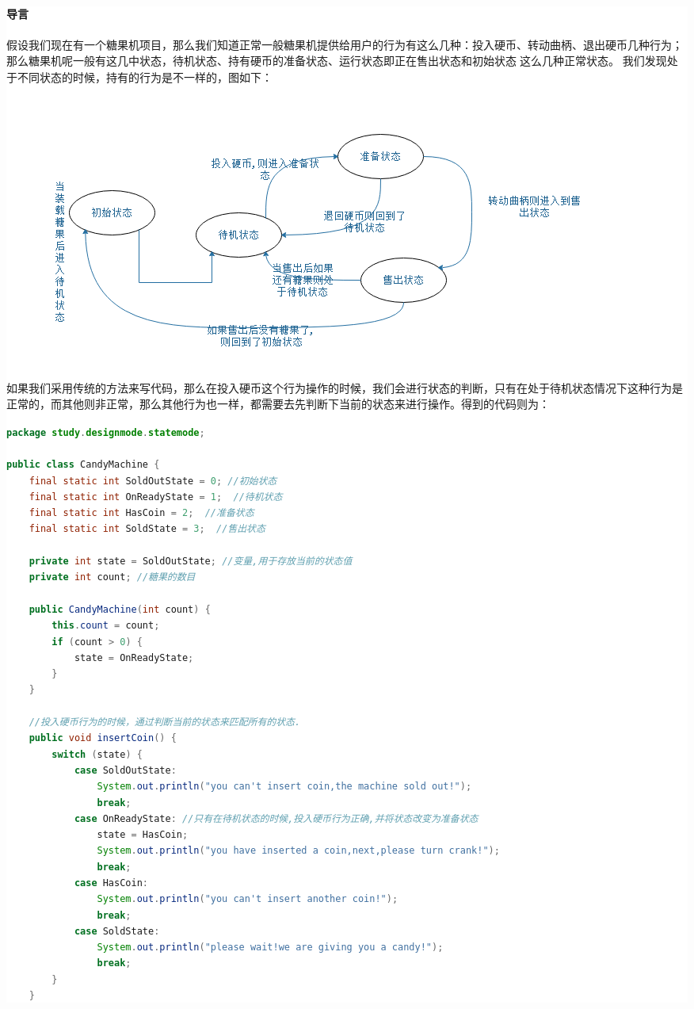 #### 导言

假设我们现在有一个糖果机项目，那么我们知道正常一般糖果机提供给用户的行为有这么几种：投入硬币、转动曲柄、退出硬币几种行为；那么糖果机呢一般有这几中状态，待机状态、持有硬币的准备状态、运行状态即正在售出状态和初始状态 这么几种正常状态。 我们发现处于不同状态的时候，持有的行为是不一样的，图如下：

![Candy Machine](\img\糖果机.png "糖果机")

如果我们采用传统的方法来写代码，那么在投入硬币这个行为操作的时候，我们会进行状态的判断，只有在处于待机状态情况下这种行为是正常的，而其他则非正常，那么其他行为也一样，都需要去先判断下当前的状态来进行操作。得到的代码则为：

```java
package study.designmode.statemode;

public class CandyMachine {
    final static int SoldOutState = 0; //初始状态
    final static int OnReadyState = 1;  //待机状态
    final static int HasCoin = 2;  //准备状态
    final static int SoldState = 3;  //售出状态

    private int state = SoldOutState; //变量,用于存放当前的状态值
    private int count; //糖果的数目

    public CandyMachine(int count) {
        this.count = count;
        if (count > 0) {
            state = OnReadyState;
        }
    }

    //投入硬币行为的时候，通过判断当前的状态来匹配所有的状态.
    public void insertCoin() {
        switch (state) {
            case SoldOutState:
                System.out.println("you can't insert coin,the machine sold out!");
                break;
            case OnReadyState: //只有在待机状态的时候,投入硬币行为正确,并将状态改变为准备状态
                state = HasCoin;
                System.out.println("you have inserted a coin,next,please turn crank!");
                break;
            case HasCoin:
                System.out.println("you can't insert another coin!");
                break;
            case SoldState:
                System.out.println("please wait!we are giving you a candy!");
                break;
        }
    }

```